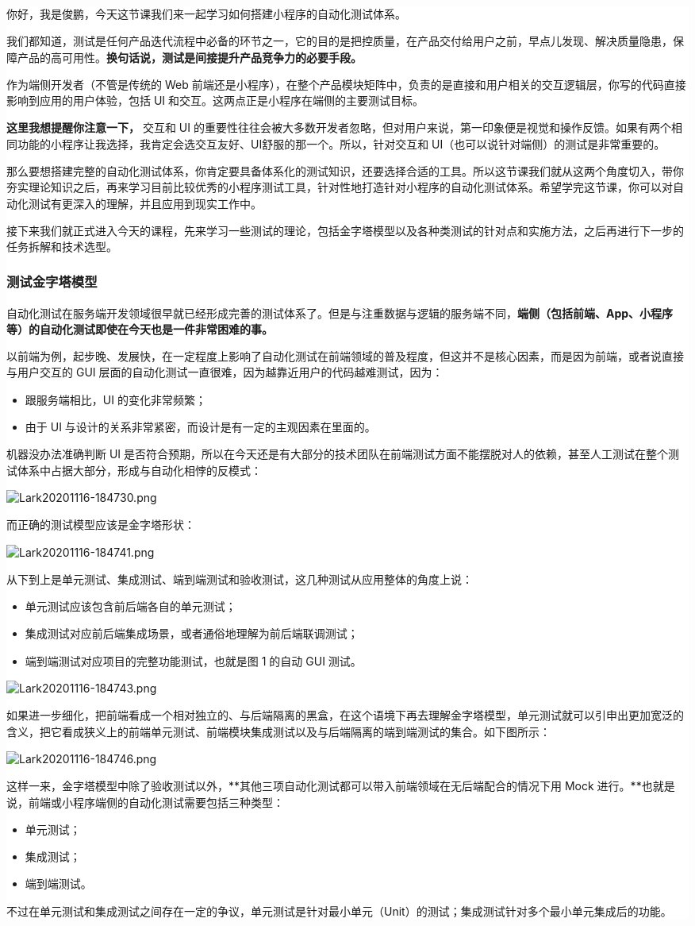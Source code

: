 你好，我是俊鹏，今天这节课我们来一起学习如何搭建小程序的自动化测试体系。

我们都知道，测试是任何产品迭代流程中必备的环节之一，它的目的是把控质量，在产品交付给用户之前，早点儿发现、解决质量隐患，保障产品的高可用性。**换句话说，测试是间接提升产品竞争力的必要手段。**

作为端侧开发者（不管是传统的 Web 前端还是小程序），在整个产品模块矩阵中，负责的是直接和用户相关的交互逻辑层，你写的代码直接影响到应用的用户体验，包括 UI 和交互。这两点正是小程序在端侧的主要测试目标。

**这里我想提醒你注意一下，** 交互和 UI 的重要性往往会被大多数开发者忽略，但对用户来说，第一印象便是视觉和操作反馈。如果有两个相同功能的小程序让我选择，我肯定会选交互友好、UI舒服的那一个。所以，针对交互和 UI（也可以说针对端侧）的测试是非常重要的。

那么要想搭建完整的自动化测试体系，你肯定要具备体系化的测试知识，还要选择合适的工具。所以这节课我们就从这两个角度切入，带你夯实理论知识之后，再来学习目前比较优秀的小程序测试工具，针对性地打造针对小程序的自动化测试体系。希望学完这节课，你可以对自动化测试有更深入的理解，并且应用到现实工作中。

接下来我们就正式进入今天的课程，先来学习一些测试的理论，包括金字塔模型以及各种类测试的针对点和实施方法，之后再进行下一步的任务拆解和技术选型。

### 测试金字塔模型

自动化测试在服务端开发领域很早就已经形成完善的测试体系了。但是与注重数据与逻辑的服务端不同，**端侧（包括前端、App、小程序等）的自动化测试即使在今天也是一件非常困难的事。**

以前端为例，起步晚、发展快，在一定程度上影响了自动化测试在前端领域的普及程度，但这并不是核心因素，而是因为前端，或者说直接与用户交互的 GUI 层面的自动化测试一直很难，因为越靠近用户的代码越难测试，因为：

* 跟服务端相比，UI 的变化非常频繁；

* 由于 UI 与设计的关系非常紧密，而设计是有一定的主观因素在里面的。

机器没办法准确判断 UI 是否符合预期，所以在今天还是有大部分的技术团队在前端测试方面不能摆脱对人的依赖，甚至人工测试在整个测试体系中占据大部分，形成与自动化相悖的反模式：

<Image alt="Lark20201116-184730.png" src="https://s0.lgstatic.com/i/image/M00/6E/69/Ciqc1F-yWPSAEM-MAAA9nUuyNw8088.png"/>

而正确的测试模型应该是金字塔形状：

<Image alt="Lark20201116-184741.png" src="https://s0.lgstatic.com/i/image/M00/6E/69/Ciqc1F-yWP6ACKE-AABULXCkWds525.png"/>

从下到上是单元测试、集成测试、端到端测试和验收测试，这几种测试从应用整体的角度上说：

* 单元测试应该包含前后端各自的单元测试；

* 集成测试对应前后端集成场景，或者通俗地理解为前后端联调测试；

* 端到端测试对应项目的完整功能测试，也就是图 1 的自动 GUI 测试。

<Image alt="Lark20201116-184743.png" src="https://s0.lgstatic.com/i/image/M00/6E/69/Ciqc1F-yWQWAMwnhAABslttM12k025.png"/>

如果进一步细化，把前端看成一个相对独立的、与后端隔离的黑盒，在这个语境下再去理解金字塔模型，单元测试就可以引申出更加宽泛的含义，把它看成狭义上的前端单元测试、前端模块集成测试以及与后端隔离的端到端测试的集合。如下图所示：

<Image alt="Lark20201116-184746.png" src="https://s0.lgstatic.com/i/image/M00/6E/74/CgqCHl-yWQ2ARk4hAACFGZZdUJM537.png"/>

这样一来，金字塔模型中除了验收测试以外，\*\*其他三项自动化测试都可以带入前端领域在无后端配合的情况下用 Mock 进行。\*\*也就是说，前端或小程序端侧的自动化测试需要包括三种类型：

* 单元测试；

* 集成测试；

* 端到端测试。

不过在单元测试和集成测试之间存在一定的争议，单元测试是针对最小单元（Unit）的测试；集成测试针对多个最小单元集成后的功能。
